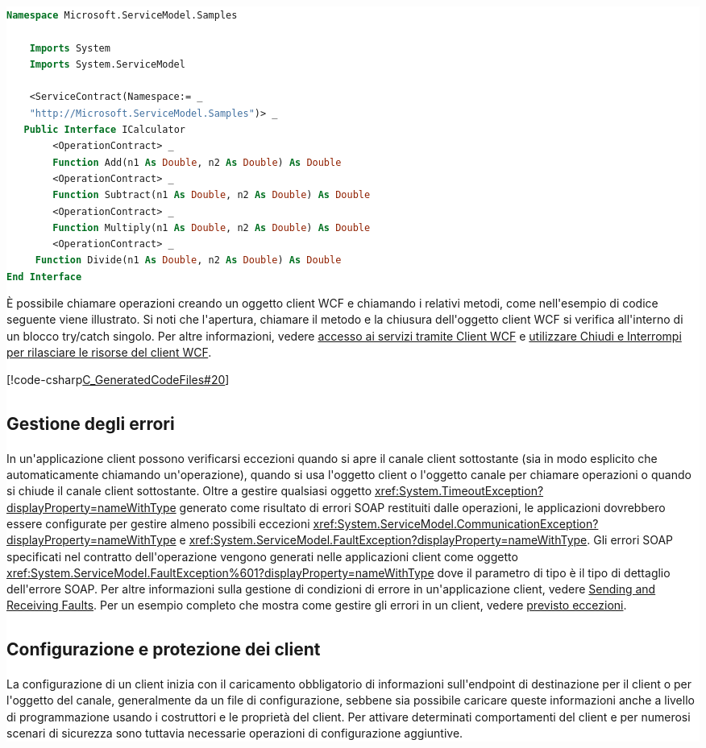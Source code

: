 ```vb  
Namespace Microsoft.ServiceModel.Samples  
  
    Imports System  
    Imports System.ServiceModel  
  
    <ServiceContract(Namespace:= _  
    "http://Microsoft.ServiceModel.Samples")> _   
   Public Interface ICalculator  
        <OperationContract> _   
        Function Add(n1 As Double, n2 As Double) As Double  
        <OperationContract> _   
        Function Subtract(n1 As Double, n2 As Double) As Double  
        <OperationContract> _   
        Function Multiply(n1 As Double, n2 As Double) As Double  
        <OperationContract> _   
     Function Divide(n1 As Double, n2 As Double) As Double  
End Interface  
```  
  
 È possibile chiamare operazioni creando un oggetto client WCF e chiamando i relativi metodi, come nell'esempio di codice seguente viene illustrato. Si noti che l'apertura, chiamare il metodo e la chiusura dell'oggetto client WCF si verifica all'interno di un blocco try/catch singolo. Per altre informazioni, vedere [accesso ai servizi tramite Client WCF](../../../docs/framework/wcf/feature-details/accessing-services-using-a-client.md) e [utilizzare Chiudi e Interrompi per rilasciare le risorse del client WCF](../../../docs/framework/wcf/samples/use-close-abort-release-wcf-client-resources.md).  
  
 [!code-csharp[C_GeneratedCodeFiles#20](../../../samples/snippets/csharp/VS_Snippets_CFX/c_generatedcodefiles/cs/proxycode.cs#20)]  
  
## <a name="handling-errors"></a>Gestione degli errori  
 In un'applicazione client possono verificarsi eccezioni quando si apre il canale client sottostante (sia in modo esplicito che automaticamente chiamando un'operazione), quando si usa l'oggetto client o l'oggetto canale per chiamare operazioni o quando si chiude il canale client sottostante. Oltre a gestire qualsiasi oggetto <xref:System.TimeoutException?displayProperty=nameWithType> generato come risultato di errori SOAP restituiti dalle operazioni, le applicazioni dovrebbero essere configurate per gestire almeno possibili eccezioni <xref:System.ServiceModel.CommunicationException?displayProperty=nameWithType> e <xref:System.ServiceModel.FaultException?displayProperty=nameWithType>. Gli errori SOAP specificati nel contratto dell'operazione vengono generati nelle applicazioni client come oggetto <xref:System.ServiceModel.FaultException%601?displayProperty=nameWithType> dove il parametro di tipo è il tipo di dettaglio dell'errore SOAP. Per altre informazioni sulla gestione di condizioni di errore in un'applicazione client, vedere [Sending and Receiving Faults](../../../docs/framework/wcf/sending-and-receiving-faults.md). Per un esempio completo che mostra come gestire gli errori in un client, vedere [previsto eccezioni](../../../docs/framework/wcf/samples/expected-exceptions.md).  
  
## <a name="configuring-and-securing-clients"></a>Configurazione e protezione dei client  
 La configurazione di un client inizia con il caricamento obbligatorio di informazioni sull'endpoint di destinazione per il client o per l'oggetto del canale, generalmente da un file di configurazione, sebbene sia possibile caricare queste informazioni anche a livello di programmazione usando i costruttori e le proprietà del client. Per attivare determinati comportamenti del client e per numerosi scenari di sicurezza sono tuttavia necessarie operazioni di configurazione aggiuntive.  
  